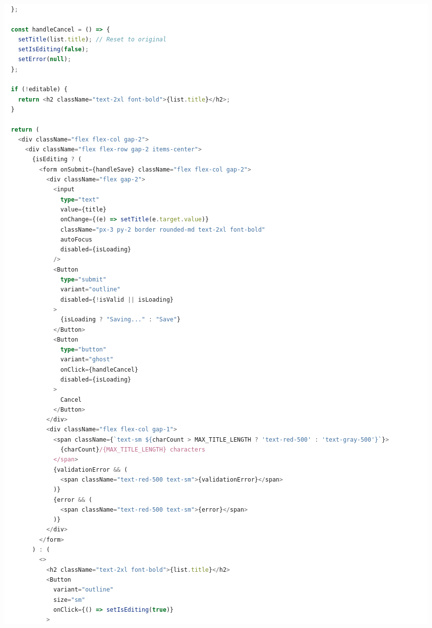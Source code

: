 ```typescript
  };

  const handleCancel = () => {
    setTitle(list.title); // Reset to original
    setIsEditing(false);
    setError(null);
  };

  if (!editable) {
    return <h2 className="text-2xl font-bold">{list.title}</h2>;
  }

  return (
    <div className="flex flex-col gap-2">
      <div className="flex flex-row gap-2 items-center">
        {isEditing ? (
          <form onSubmit={handleSave} className="flex flex-col gap-2">
            <div className="flex gap-2">
              <input
                type="text"
                value={title}
                onChange={(e) => setTitle(e.target.value)}
                className="px-3 py-2 border rounded-md text-2xl font-bold"
                autoFocus
                disabled={isLoading}
              />
              <Button
                type="submit"
                variant="outline"
                disabled={!isValid || isLoading}
              >
                {isLoading ? "Saving..." : "Save"}
              </Button>
              <Button
                type="button"
                variant="ghost"
                onClick={handleCancel}
                disabled={isLoading}
              >
                Cancel
              </Button>
            </div>
            <div className="flex flex-col gap-1">
              <span className={`text-sm ${charCount > MAX_TITLE_LENGTH ? 'text-red-500' : 'text-gray-500'}`}>
                {charCount}/{MAX_TITLE_LENGTH} characters
              </span>
              {validationError && (
                <span className="text-red-500 text-sm">{validationError}</span>
              )}
              {error && (
                <span className="text-red-500 text-sm">{error}</span>
              )}
            </div>
          </form>
        ) : (
          <>
            <h2 className="text-2xl font-bold">{list.title}</h2>
            <Button
              variant="outline"
              size="sm"
              onClick={() => setIsEditing(true)}
            >
```